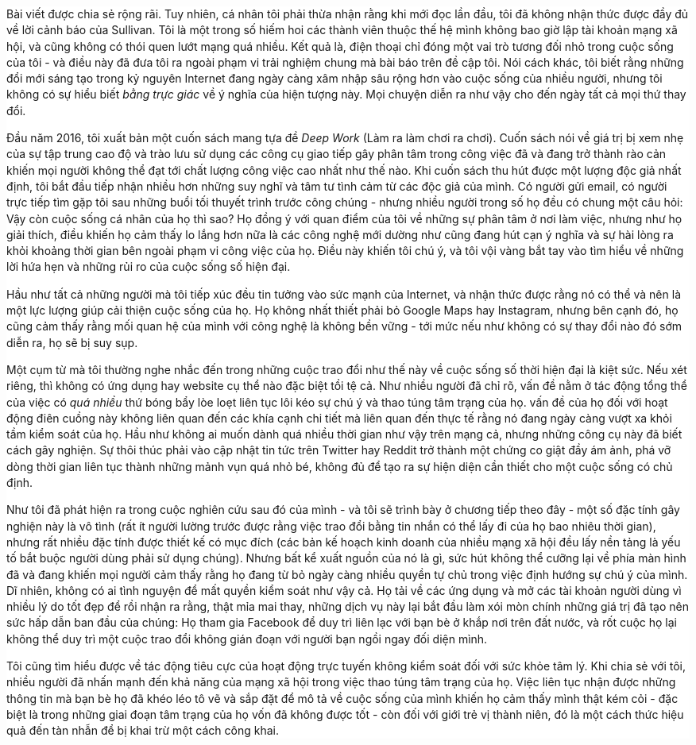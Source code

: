 Bài viết được chia sẻ rộng rãi. Tuy nhiên, cá nhân tôi phải thừa nhận  rằng khi mới đọc lần đầu, tôi đã không nhận thức được đầy đủ về lời cảnh báo của Sullivan. Tôi là một trong số hiếm hoi các thành viên thuộc thế hệ mình không bao giờ lập tài khoản mạng xã hội, và cũng không có thói quen lướt mạng quá nhiều. Kết quả là, điện thoại chỉ đóng một vai trò tương đối nhỏ trong cuộc sống của tôi - và điều này đã đưa tôi ra ngoài phạm 
vi trải nghiệm chung mà bài báo trên đề cập tôi. Nói cách khác, tôi biết rằng những đổi mới sáng tạo trong kỷ nguyên Internet đang ngày càng xâm nhập sâu rộng hơn vào cuộc sống của nhiều người, nhưng tôi không có sự hiểu biết *bằng trực giác* về ý nghĩa của hiện tượng này. Mọi chuyện diễn ra như vậy cho đến ngày tất cả mọi thứ thay đổi.

Đầu năm 2016, tôi xuất bản một cuốn sách mang tựa đề *Deep Work* (Làm ra làm chơi ra chơi). Cuốn sách nói về giá trị bị xem nhẹ của sự tập trung cao độ và trào lưu sử dụng các công cụ giao tiếp gây phân tâm trong công việc đã và đang trở thành rào cản khiến mọi người không thể đạt tới chất lượng công việc cao nhất như thế nào. Khi cuốn sách thu hút được một lượng độc giả nhất định, tôi bắt đầu tiếp nhận nhiều hơn những suy nghĩ và tâm tư tình cảm từ các độc giả của mình. Có người gửi email, có người trực tiếp tìm gặp tôi sau những buổi tối thuyết trình trước công chúng - nhưng nhiều người trong số họ đều có chung một câu hỏi: Vậy còn cuộc sống cá nhân của họ thì sao? Họ đồng ý với quan điểm của tôi về những sự phân tâm ở nơi làm việc, nhưng như họ giải thích, điều khiến họ cảm thấy lo lắng hơn nữa là các công nghệ mới dường như cũng đang hút cạn ý nghĩa và sự hài lòng ra khỏi khoảng thời gian bên ngoài phạm vi công việc của họ. Điều này khiến tôi chú ý, và tôi vội vàng bắt tay vào tìm hiểu về những lời hứa hẹn và những rủi ro của cuộc sống số hiện đại. 

Hầu như tất cả những người mà tôi tiếp xúc đều tin tưởng vào sức mạnh của Internet, và nhận thức được rằng nó có thể và nên là một lực lượng giúp cải thiện cuộc sống của họ. Họ không nhất thiết phải bỏ Google Maps hay Instagram, nhưng bên cạnh đó, họ cũng cảm thấy rằng mối quan hệ của mình với công nghệ là không bền vững - tới mức nếu như không có sự thay đổi nào đó sớm diễn ra, họ sẽ bị suy sụp.

Một cụm từ mà tôi thường nghe nhắc đến trong những cuộc trao đổi như thế này về cuộc sống số thời hiện đại là kiệt sức. Nếu xét riêng, thì không có ứng dụng hay website cụ thể nào đặc biệt tồi tệ cả. Như nhiều người đã chỉ rõ, vấn đề nằm ở tác động tổng thể của việc có *quá nhiều* thứ bóng bẩy lòe loẹt liên tục lôi kéo sự chú ý và thao túng tâm trạng của họ. vấn đề của họ đối với hoạt động điên cuồng này không liên quan đến các khía cạnh chi tiết mà liên quan đến thực tế rằng nó đang ngày càng vượt xa khỏi tầm kiểm soát của họ. Hầu như không ai muốn dành quá nhiều thời gian như vậy trên mạng cả, nhưng những công cụ này đã biết cách gây nghiện. Sự thôi thúc phải vào cập nhật tin tức trên Twitter hay Reddit trở thành một chứng co giật đầy ám ảnh, phá vỡ dòng thời gian liên tục thành những mảnh vụn quá nhỏ bé, không đủ để tạo ra sự hiện diện cần thiết cho một cuộc sống có chủ định.

Như tôi đã phát hiện ra trong cuộc nghiên cứu sau đó của mình - và tôi sẽ trình bày ở chương tiếp theo đây  - một số đặc tính gây nghiện này là vô tình (rất ít người lường trước được rằng việc trao đổi bằng tin nhắn có thể lấy đi của họ bao nhiêu thời gian), nhưng rất nhiều đặc tính được thiết kế có mục đích (các bản kế hoạch kinh doanh của nhiều mạng xã hội đều lấy nền tảng là yếu tố bắt buộc người dùng phải sử dụng chúng). Nhưng bất kể xuất nguồn của nó là gì, sức hút không thể cưỡng lại về phía màn hình đã và đang khiến mọi người cảm thấy rằng họ đang từ bỏ ngày càng nhiều quyền tự chủ trong việc định hướng sự chú ý của mình. Dĩ nhiên, không có ai tình nguyện để mất quyền kiểm soát như vậy cả. Họ tải về các ứng dụng và mở các tài khoản người dùng vì nhiều lý do tốt đẹp để rồi nhận ra rằng, thật mỉa mai thay, những dịch vụ này lại bắt đầu làm xói mòn chính những giá trị đã tạo nên sức hấp dẫn ban đầu của chúng: Họ tham gia Facebook để duy trì liên lạc với bạn bè ở khắp nơi trên đất nước, và rốt cuộc họ lại không thể duy trì một cuộc trao đổi không gián đoạn với người bạn ngồi ngay đối diện mình.

Tôi cũng tìm hiểu được về tác động tiêu cực của hoạt động trực tuyến không kiểm soát đối với sức khỏe tâm lý. Khi chia sẻ với tôi, nhiều người đã nhấn mạnh đến khả năng của mạng xã hội trong việc thao túng tâm trạng của họ. Việc liên tục nhận được những thông tin mà bạn bè họ đã khéo léo tô vẽ và sắp đặt để mô tả về cuộc sống của mình khiến họ cảm thấy mình thật kém cỏi - đặc biệt là trong những giai đoạn tâm trạng của họ vốn đã không được tốt - còn đối với giới trẻ vị thành niên, đó là một cách thức hiệu quả đến tàn nhẫn để bị khai trừ một cách công khai.
